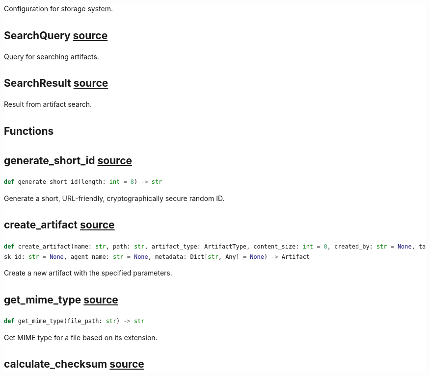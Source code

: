 Configuration for storage system.

## SearchQuery <a href="https://github.com/dustland/vibex/blob/main/src/vibex/storage/models.py#L511" class="source-link" title="View source code">source</a>

Query for searching artifacts.

## SearchResult <a href="https://github.com/dustland/vibex/blob/main/src/vibex/storage/models.py#L535" class="source-link" title="View source code">source</a>

Result from artifact search.

## Functions

## generate_short_id <a href="https://github.com/dustland/vibex/blob/main/src/vibex/storage/models.py#L19" class="source-link" title="View source code">source</a>

```python
def generate_short_id(length: int = 8) -> str
```

Generate a short, URL-friendly, cryptographically secure random ID.

## create_artifact <a href="https://github.com/dustland/vibex/blob/main/src/vibex/storage/models.py#L552" class="source-link" title="View source code">source</a>

```python
def create_artifact(name: str, path: str, artifact_type: ArtifactType, content_size: int = 0, created_by: str = None, task_id: str = None, agent_name: str = None, metadata: Dict[str, Any] = None) -> Artifact
```

Create a new artifact with the specified parameters.

## get_mime_type <a href="https://github.com/dustland/vibex/blob/main/src/vibex/storage/models.py#L569" class="source-link" title="View source code">source</a>

```python
def get_mime_type(file_path: str) -> str
```

Get MIME type for a file based on its extension.

## calculate_checksum <a href="https://github.com/dustland/vibex/blob/main/src/vibex/storage/models.py#L576" class="source-link" title="View source code">source</a>
